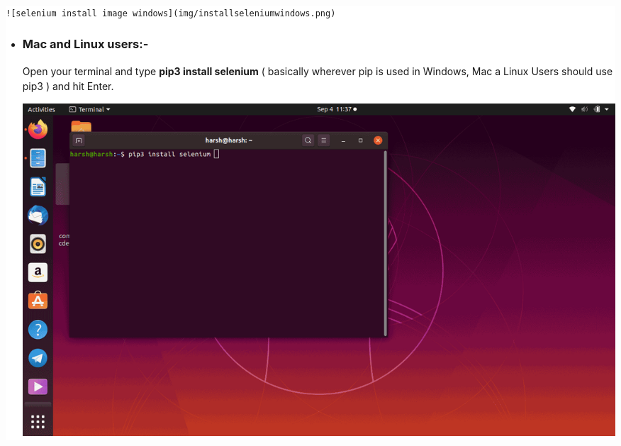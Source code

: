     ![selenium install image windows](img/installseleniumwindows.png)

  -  ### Mac and Linux users:- 
     
     Open your terminal and type <b>pip3 install selenium</b> ( basically wherever pip is used in Windows, Mac a Linux Users should use pip3 ) and hit Enter.

     ![selenium install image Linux](img/installseleniumlinux.png)
